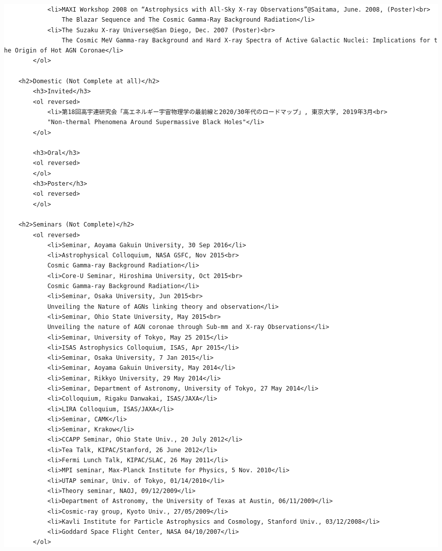                 <li>MAXI Workshop 2008 on “Astrophysics with All-Sky X-ray Observations”@Saitama, June. 2008, (Poster)<br>
                    The Blazar Sequence and The Cosmic Gamma-Ray Background Radiation</li>
                <li>The Suzaku X-ray Universe@San Diego, Dec. 2007 (Poster)<br>
                    The Cosmic MeV Gamma-ray Background and Hard X-ray Spectra of Active Galactic Nuclei: Implications for the Origin of Hot AGN Coronae</li>
            </ol>
            
        <h2>Domestic (Not Complete at all)</h2>
            <h3>Invited</h3>
            <ol reversed> 
                <li>第18回高宇連研究会「高エネルギー宇宙物理学の最前線と2020/30年代のロードマップ」, 東京大学, 2019年3月<br>
                "Non-thermal Phenomena Around Supermassive Black Holes"</li>
            </ol>
            
            <h3>Oral</h3>
            <ol reversed>
            </ol>
            <h3>Poster</h3>
            <ol reversed>
            </ol>

        <h2>Seminars (Not Complete)</h2>
            <ol reversed>
                <li>Seminar, Aoyama Gakuin University, 30 Sep 2016</li>
                <li>Astrophysical Colloquium, NASA GSFC, Nov 2015<br>
                Cosmic Gamma-ray Background Radiation</li>
                <li>Core-U Seminar, Hiroshima University, Oct 2015<br>
                Cosmic Gamma-ray Background Radiation</li>
                <li>Seminar, Osaka University, Jun 2015<br>
                Unveiling the Nature of AGNs linking theory and observation</li>
                <li>Seminar, Ohio State University, May 2015<br>
                Unveiling the nature of AGN coronae through Sub-mm and X-ray Observations</li>
                <li>Seminar, University of Tokyo, May 25 2015</li>
                <li>ISAS Astrophysics Colloquium, ISAS, Apr 2015</li>
                <li>Seminar, Osaka University, 7 Jan 2015</li>
                <li>Seminar, Aoyama Gakuin University, May 2014</li>
                <li>Seminar, Rikkyo University, 29 May 2014</li>
                <li>Seminar, Department of Astronomy, University of Tokyo, 27 May 2014</li>
                <li>Colloquium, Rigaku Danwakai, ISAS/JAXA</li>
                <li>LIRA Colloquium, ISAS/JAXA</li>
                <li>Seminar, CAMK</li>
                <li>Seminar, Krakow</li>
                <li>CCAPP Seminar, Ohio State Univ., 20 July 2012</li>
                <li>Tea Talk, KIPAC/Stanford, 26 June 2012</li>
                <li>Fermi Lunch Talk, KIPAC/SLAC, 26 May 2011</li>
                <li>MPI seminar, Max-Planck Institute for Physics, 5 Nov. 2010</li>
                <li>UTAP seminar, Univ. of Tokyo, 01/14/2010</li>
                <li>Theory seminar, NAOJ, 09/12/2009</li>
                <li>Department of Astronomy, the University of Texas at Austin, 06/11/2009</li>
                <li>Cosmic-ray group, Kyoto Univ., 27/05/2009</li>
                <li>Kavli Institute for Particle Astrophysics and Cosmology, Stanford Univ., 03/12/2008</li>
                <li>Goddard Space Flight Center, NASA 04/10/2007</li>
            </ol>
            